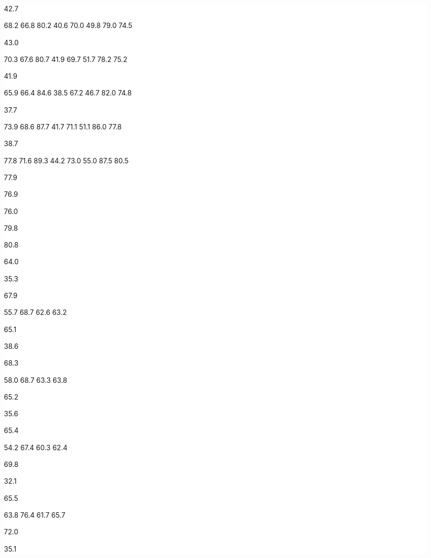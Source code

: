 42.7

68.2 66.8 80.2 40.6 70.0 49.8 79.0 74.5

43.0

70.3 67.6 80.7 41.9 69.7 51.7 78.2 75.2

41.9

65.9 66.4 84.6 38.5 67.2 46.7 82.0 74.8

37.7

73.9 68.6 87.7 41.7 71.1 51.1 86.0 77.8

38.7

77.8 71.6 89.3 44.2 73.0 55.0 87.5 80.5

77.9

76.9

76.0

79.8

80.8

64.0

35.3

67.9

55.7 68.7 62.6 63.2

65.1

38.6

68.3

58.0 68.7 63.3 63.8

65.2

35.6

65.4

54.2 67.4 60.3 62.4

69.8

32.1

65.5

63.8 76.4 61.7 65.7

72.0

35.1
